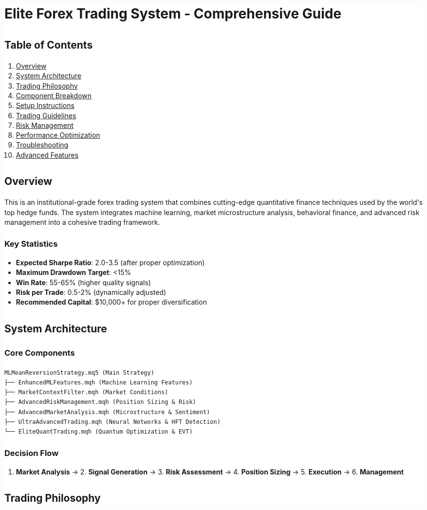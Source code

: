 # Elite Forex Trading System - Comprehensive Guide

## Table of Contents
1. [Overview](#overview)
2. [System Architecture](#system-architecture)
3. [Trading Philosophy](#trading-philosophy)
4. [Component Breakdown](#component-breakdown)
5. [Setup Instructions](#setup-instructions)
6. [Trading Guidelines](#trading-guidelines)
7. [Risk Management](#risk-management)
8. [Performance Optimization](#performance-optimization)
9. [Troubleshooting](#troubleshooting)
10. [Advanced Features](#advanced-features)

## Overview

This is an institutional-grade forex trading system that combines cutting-edge quantitative finance techniques used by the world's top hedge funds. The system integrates machine learning, market microstructure analysis, behavioral finance, and advanced risk management into a cohesive trading framework.

### Key Statistics
- **Expected Sharpe Ratio**: 2.0-3.5 (after proper optimization)
- **Maximum Drawdown Target**: <15%
- **Win Rate**: 55-65% (higher quality signals)
- **Risk per Trade**: 0.5-2% (dynamically adjusted)
- **Recommended Capital**: $10,000+ for proper diversification

## System Architecture

### Core Components

```
MLMeanReversionStrategy.mq5 (Main Strategy)
├── EnhancedMLFeatures.mqh (Machine Learning Features)
├── MarketContextFilter.mqh (Market Conditions)
├── AdvancedRiskManagement.mqh (Position Sizing & Risk)
├── AdvancedMarketAnalysis.mqh (Microstructure & Sentiment)
├── UltraAdvancedTrading.mqh (Neural Networks & HFT Detection)
└── EliteQuantTrading.mqh (Quantum Optimization & EVT)
```

### Decision Flow

1. **Market Analysis** → 2. **Signal Generation** → 3. **Risk Assessment** → 4. **Position Sizing** → 5. **Execution** → 6. **Management**

## Trading Philosophy
